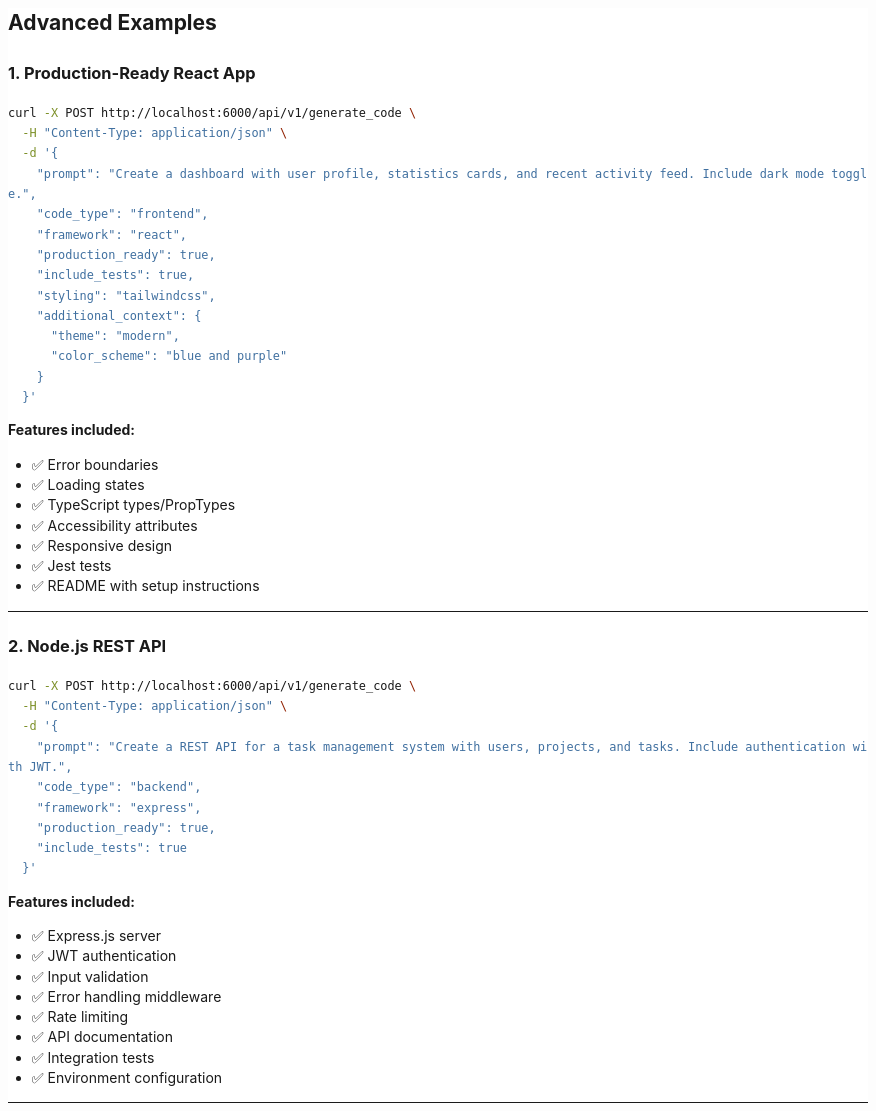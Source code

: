 
## Advanced Examples

### 1. Production-Ready React App

```bash
curl -X POST http://localhost:6000/api/v1/generate_code \
  -H "Content-Type: application/json" \
  -d '{
    "prompt": "Create a dashboard with user profile, statistics cards, and recent activity feed. Include dark mode toggle.",
    "code_type": "frontend",
    "framework": "react",
    "production_ready": true,
    "include_tests": true,
    "styling": "tailwindcss",
    "additional_context": {
      "theme": "modern",
      "color_scheme": "blue and purple"
    }
  }'
```

**Features included:**
- ✅ Error boundaries
- ✅ Loading states
- ✅ TypeScript types/PropTypes
- ✅ Accessibility attributes
- ✅ Responsive design
- ✅ Jest tests
- ✅ README with setup instructions

---

### 2. Node.js REST API

```bash
curl -X POST http://localhost:6000/api/v1/generate_code \
  -H "Content-Type: application/json" \
  -d '{
    "prompt": "Create a REST API for a task management system with users, projects, and tasks. Include authentication with JWT.",
    "code_type": "backend",
    "framework": "express",
    "production_ready": true,
    "include_tests": true
  }'
```

**Features included:**
- ✅ Express.js server
- ✅ JWT authentication
- ✅ Input validation
- ✅ Error handling middleware
- ✅ Rate limiting
- ✅ API documentation
- ✅ Integration tests
- ✅ Environment configuration

---